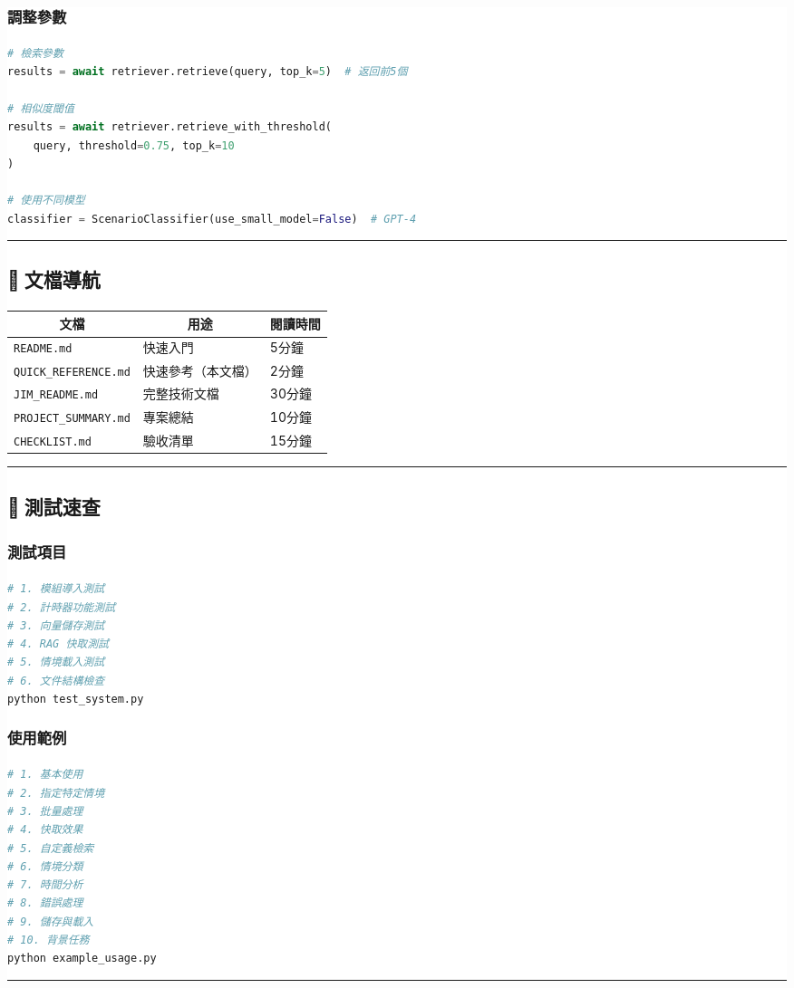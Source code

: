 ### 調整參數
```python
# 檢索參數
results = await retriever.retrieve(query, top_k=5)  # 返回前5個

# 相似度閾值
results = await retriever.retrieve_with_threshold(
    query, threshold=0.75, top_k=10
)

# 使用不同模型
classifier = ScenarioClassifier(use_small_model=False)  # GPT-4
```

---

## 📖 文檔導航

| 文檔 | 用途 | 閱讀時間 |
|------|------|----------|
| `README.md` | 快速入門 | 5分鐘 |
| `QUICK_REFERENCE.md` | 快速參考（本文檔） | 2分鐘 |
| `JIM_README.md` | 完整技術文檔 | 30分鐘 |
| `PROJECT_SUMMARY.md` | 專案總結 | 10分鐘 |
| `CHECKLIST.md` | 驗收清單 | 15分鐘 |

---

## 🧪 測試速查

### 測試項目
```bash
# 1. 模組導入測試
# 2. 計時器功能測試
# 3. 向量儲存測試
# 4. RAG 快取測試
# 5. 情境載入測試
# 6. 文件結構檢查
python test_system.py
```

### 使用範例
```bash
# 1. 基本使用
# 2. 指定特定情境
# 3. 批量處理
# 4. 快取效果
# 5. 自定義檢索
# 6. 情境分類
# 7. 時間分析
# 8. 錯誤處理
# 9. 儲存與載入
# 10. 背景任務
python example_usage.py
```

---